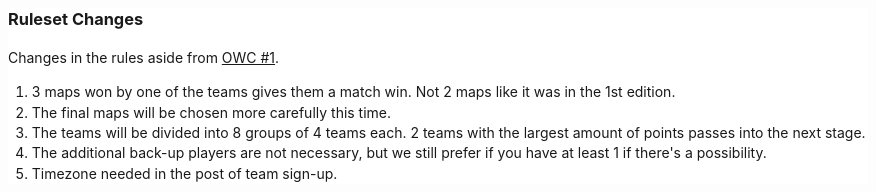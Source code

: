 ### Ruleset Changes

Changes in the rules aside from [OWC #1](/wiki/Tournaments/OWC/1).

1. 3 maps won by one of the teams gives them a match win. Not 2 maps like it was in the 1st edition.
2. The final maps will be chosen more carefully this time.
3. The teams will be divided into 8 groups of 4 teams each. 2 teams with the largest amount of points passes into the next stage.
4. The additional back-up players are not necessary, but we still prefer if you have at least 1 if there's a possibility.
5. Timezone needed in the post of team sign-up.